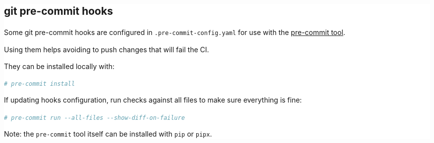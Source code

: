 ## git pre-commit hooks

Some git pre-commit hooks are configured in `.pre-commit-config.yaml` for use with the [pre-commit tool](https://pre-commit.com).

Using them helps avoiding to push changes that will fail the CI.

They can be installed locally with:

```bash
# pre-commit install
```

If updating hooks configuration, run checks against all files to make sure everything is fine:

```bash
# pre-commit run --all-files --show-diff-on-failure
```

Note: the `pre-commit` tool itself can be installed with `pip` or `pipx`.
